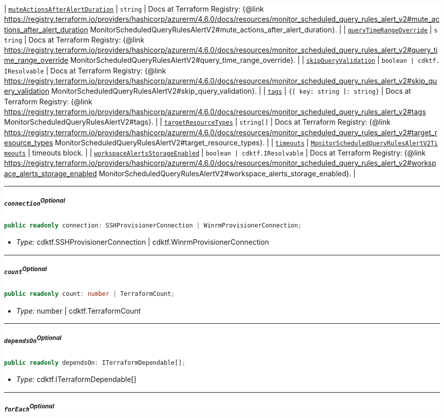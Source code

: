 | <code><a href="#@cdktf/provider-azurerm.monitorScheduledQueryRulesAlertV2.MonitorScheduledQueryRulesAlertV2Config.property.muteActionsAfterAlertDuration">muteActionsAfterAlertDuration</a></code> | <code>string</code> | Docs at Terraform Registry: {@link https://registry.terraform.io/providers/hashicorp/azurerm/4.6.0/docs/resources/monitor_scheduled_query_rules_alert_v2#mute_actions_after_alert_duration MonitorScheduledQueryRulesAlertV2#mute_actions_after_alert_duration}. |
| <code><a href="#@cdktf/provider-azurerm.monitorScheduledQueryRulesAlertV2.MonitorScheduledQueryRulesAlertV2Config.property.queryTimeRangeOverride">queryTimeRangeOverride</a></code> | <code>string</code> | Docs at Terraform Registry: {@link https://registry.terraform.io/providers/hashicorp/azurerm/4.6.0/docs/resources/monitor_scheduled_query_rules_alert_v2#query_time_range_override MonitorScheduledQueryRulesAlertV2#query_time_range_override}. |
| <code><a href="#@cdktf/provider-azurerm.monitorScheduledQueryRulesAlertV2.MonitorScheduledQueryRulesAlertV2Config.property.skipQueryValidation">skipQueryValidation</a></code> | <code>boolean \| cdktf.IResolvable</code> | Docs at Terraform Registry: {@link https://registry.terraform.io/providers/hashicorp/azurerm/4.6.0/docs/resources/monitor_scheduled_query_rules_alert_v2#skip_query_validation MonitorScheduledQueryRulesAlertV2#skip_query_validation}. |
| <code><a href="#@cdktf/provider-azurerm.monitorScheduledQueryRulesAlertV2.MonitorScheduledQueryRulesAlertV2Config.property.tags">tags</a></code> | <code>{[ key: string ]: string}</code> | Docs at Terraform Registry: {@link https://registry.terraform.io/providers/hashicorp/azurerm/4.6.0/docs/resources/monitor_scheduled_query_rules_alert_v2#tags MonitorScheduledQueryRulesAlertV2#tags}. |
| <code><a href="#@cdktf/provider-azurerm.monitorScheduledQueryRulesAlertV2.MonitorScheduledQueryRulesAlertV2Config.property.targetResourceTypes">targetResourceTypes</a></code> | <code>string[]</code> | Docs at Terraform Registry: {@link https://registry.terraform.io/providers/hashicorp/azurerm/4.6.0/docs/resources/monitor_scheduled_query_rules_alert_v2#target_resource_types MonitorScheduledQueryRulesAlertV2#target_resource_types}. |
| <code><a href="#@cdktf/provider-azurerm.monitorScheduledQueryRulesAlertV2.MonitorScheduledQueryRulesAlertV2Config.property.timeouts">timeouts</a></code> | <code><a href="#@cdktf/provider-azurerm.monitorScheduledQueryRulesAlertV2.MonitorScheduledQueryRulesAlertV2Timeouts">MonitorScheduledQueryRulesAlertV2Timeouts</a></code> | timeouts block. |
| <code><a href="#@cdktf/provider-azurerm.monitorScheduledQueryRulesAlertV2.MonitorScheduledQueryRulesAlertV2Config.property.workspaceAlertsStorageEnabled">workspaceAlertsStorageEnabled</a></code> | <code>boolean \| cdktf.IResolvable</code> | Docs at Terraform Registry: {@link https://registry.terraform.io/providers/hashicorp/azurerm/4.6.0/docs/resources/monitor_scheduled_query_rules_alert_v2#workspace_alerts_storage_enabled MonitorScheduledQueryRulesAlertV2#workspace_alerts_storage_enabled}. |

---

##### `connection`<sup>Optional</sup> <a name="connection" id="@cdktf/provider-azurerm.monitorScheduledQueryRulesAlertV2.MonitorScheduledQueryRulesAlertV2Config.property.connection"></a>

```typescript
public readonly connection: SSHProvisionerConnection | WinrmProvisionerConnection;
```

- *Type:* cdktf.SSHProvisionerConnection | cdktf.WinrmProvisionerConnection

---

##### `count`<sup>Optional</sup> <a name="count" id="@cdktf/provider-azurerm.monitorScheduledQueryRulesAlertV2.MonitorScheduledQueryRulesAlertV2Config.property.count"></a>

```typescript
public readonly count: number | TerraformCount;
```

- *Type:* number | cdktf.TerraformCount

---

##### `dependsOn`<sup>Optional</sup> <a name="dependsOn" id="@cdktf/provider-azurerm.monitorScheduledQueryRulesAlertV2.MonitorScheduledQueryRulesAlertV2Config.property.dependsOn"></a>

```typescript
public readonly dependsOn: ITerraformDependable[];
```

- *Type:* cdktf.ITerraformDependable[]

---

##### `forEach`<sup>Optional</sup> <a name="forEach" id="@cdktf/provider-azurerm.monitorScheduledQueryRulesAlertV2.MonitorScheduledQueryRulesAlertV2Config.property.forEach"></a>
